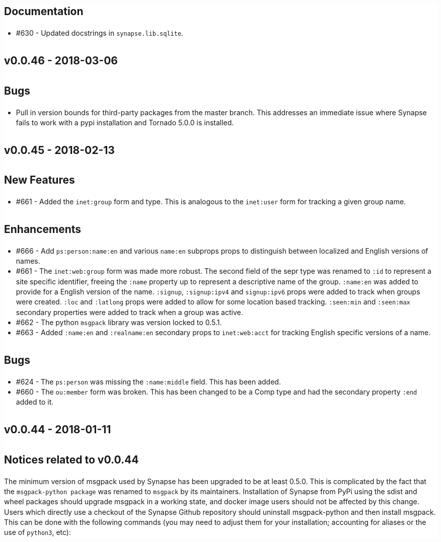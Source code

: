 ## Documentation
- #630 - Updated docstrings in ``synapse.lib.sqlite``.


v0.0.46 - 2018-03-06
--------------------

## Bugs
- Pull in version bounds for third-party packages from the master branch. This addresses an immediate issue where Synapse fails to work with a pypi installation and Tornado 5.0.0 is installed.


v0.0.45 - 2018-02-13
--------------------

## New Features
- #661 - Added the ``inet:group`` form and type. This is analogous to the ``inet:user`` form for tracking a given group name.

## Enhancements
- #666 - Add ``ps:person:name:en`` and various ``name:en`` subprops props to distinguish between localized and English versions of names.
- #661 - The ``inet:web:group`` form was made more robust. The second field of the sepr type was renamed to ``:id`` to represent a site specific identifier, freeing the ``:name`` property up to represent a descriptive name of the group.  ``:name:en`` was added to provide for a English version of the name.  ``:signup``, ``:signup:ipv4`` and ``signup:ipv6`` props were added to track when groups were created.  ``:loc`` and ``:latlong`` props were added to allow for some location based tracking.  ``:seen:min`` and ``:seen:max`` secondary properties were added to track when a group was active.
- #662 - The python ``msgpack`` library was version locked to 0.5.1.
- #663 - Added ``:name:en`` and ``:realname:en`` secondary props to ``inet:web:acct`` for tracking English specific versions of a name.

## Bugs
- #624 - The ``ps:person`` was missing the ``:name:middle`` field. This has been added.
- #660 - The ``ou:member`` form was broken. This has been changed to be a Comp type and had the secondary property ``:end`` added to it.


v0.0.44 - 2018-01-11
--------------------

## Notices related to v0.0.44
The minimum version of msgpack used by Synapse has been upgraded to be at least 0.5.0. This is complicated by the fact that the ``msgpack-python package`` was renamed to ``msgpack`` by its maintainers. Installation of Synapse from PyPi using the sdist and wheel packages should upgrade msgpack in a working state, and docker image users should not be affected by this change. Users which directly use a checkout of the Synapse Github repository should uninstall msgpack-python and then install msgpack.  This can be done with the following commands (you may need to adjust them for your installation; accounting for aliases or the use of `python3`, etc):
